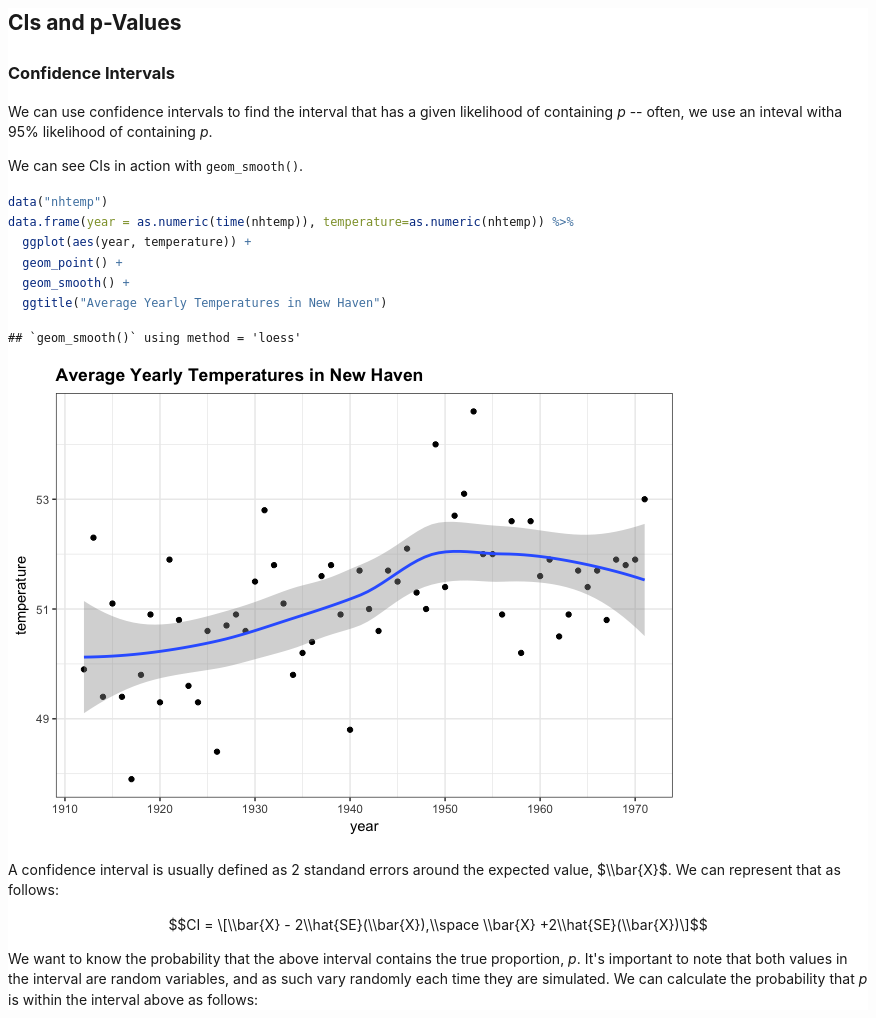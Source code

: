 CIs and p-Values
----------------

### Confidence Intervals

We can use confidence intervals to find the interval that has a given likelihood of containing *p* -- often, we use an inteval witha 95% likelihood of containing *p*.

We can see CIs in action with `geom_smooth()`.

``` r
data("nhtemp")
data.frame(year = as.numeric(time(nhtemp)), temperature=as.numeric(nhtemp)) %>%
  ggplot(aes(year, temperature)) +
  geom_point() +
  geom_smooth() +
  ggtitle("Average Yearly Temperatures in New Haven")
```

    ## `geom_smooth()` using method = 'loess'

![](R_Inference_and_Modeling_Course_files/figure-markdown_github/unnamed-chunk-12-1.png)

A confidence interval is usually defined as 2 standand errors around the expected value, $\\bar{X}$. We can represent that as follows:

$$CI = \[\\bar{X} - 2\\hat{SE}(\\bar{X}),\\space \\bar{X} +2\\hat{SE}(\\bar{X})\]$$

We want to know the probability that the above interval contains the true proportion, *p*. It's important to note that both values in the interval are random variables, and as such vary randomly each time they are simulated. We can calculate the probability that *p* is within the interval above as follows:
